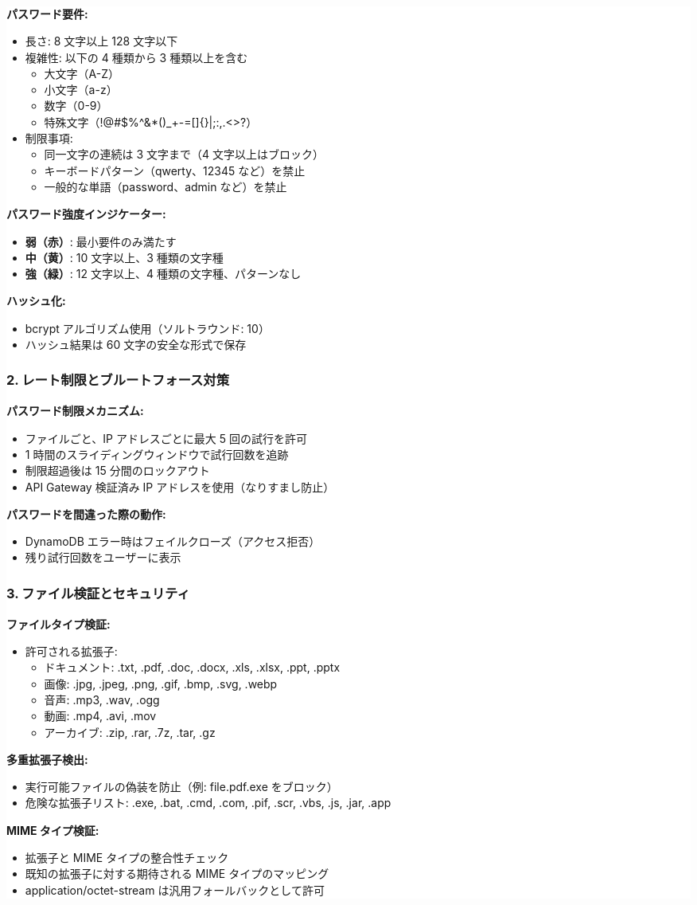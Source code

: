 **パスワード要件:**

- 長さ: 8 文字以上 128 文字以下
- 複雑性: 以下の 4 種類から 3 種類以上を含む
  - 大文字（A-Z）
  - 小文字（a-z）
  - 数字（0-9）
  - 特殊文字（!@#$%^&\*()\_+-=[]{}|;:,.<>?）
- 制限事項:
  - 同一文字の連続は 3 文字まで（4 文字以上はブロック）
  - キーボードパターン（qwerty、12345 など）を禁止
  - 一般的な単語（password、admin など）を禁止

**パスワード強度インジケーター:**

- **弱（赤）**: 最小要件のみ満たす
- **中（黄）**: 10 文字以上、3 種類の文字種
- **強（緑）**: 12 文字以上、4 種類の文字種、パターンなし

**ハッシュ化:**

- bcrypt アルゴリズム使用（ソルトラウンド: 10）
- ハッシュ結果は 60 文字の安全な形式で保存

### 2. レート制限とブルートフォース対策

**パスワード制限メカニズム:**

- ファイルごと、IP アドレスごとに最大 5 回の試行を許可
- 1 時間のスライディングウィンドウで試行回数を追跡
- 制限超過後は 15 分間のロックアウト
- API Gateway 検証済み IP アドレスを使用（なりすまし防止）

**パスワードを間違った際の動作:**

- DynamoDB エラー時はフェイルクローズ（アクセス拒否）
- 残り試行回数をユーザーに表示

### 3. ファイル検証とセキュリティ

**ファイルタイプ検証:**

- 許可される拡張子:
  - ドキュメント: .txt, .pdf, .doc, .docx, .xls, .xlsx, .ppt, .pptx
  - 画像: .jpg, .jpeg, .png, .gif, .bmp, .svg, .webp
  - 音声: .mp3, .wav, .ogg
  - 動画: .mp4, .avi, .mov
  - アーカイブ: .zip, .rar, .7z, .tar, .gz

**多重拡張子検出:**

- 実行可能ファイルの偽装を防止（例: file.pdf.exe をブロック）
- 危険な拡張子リスト: .exe, .bat, .cmd, .com, .pif, .scr, .vbs, .js, .jar, .app

**MIME タイプ検証:**

- 拡張子と MIME タイプの整合性チェック
- 既知の拡張子に対する期待される MIME タイプのマッピング
- application/octet-stream は汎用フォールバックとして許可
